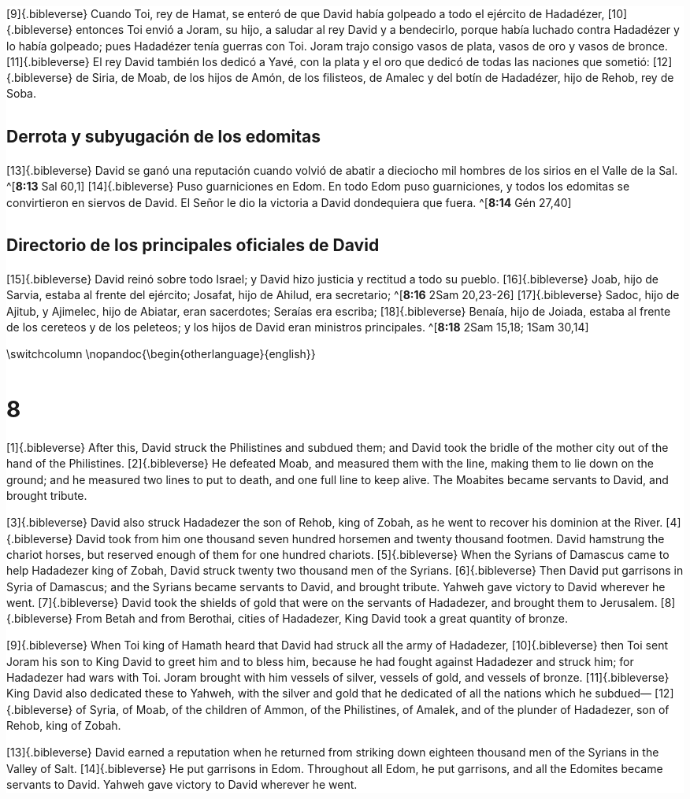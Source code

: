 [9]{.bibleverse} Cuando Toi, rey de Hamat, se enteró de que David había golpeado a todo el ejército de Hadadézer, [10]{.bibleverse} entonces Toi envió a Joram, su hijo, a saludar al rey David y a bendecirlo, porque había luchado contra Hadadézer y lo había golpeado; pues Hadadézer tenía guerras con Toi. Joram trajo consigo vasos de plata, vasos de oro y vasos de bronce. [11]{.bibleverse} El rey David también los dedicó a Yavé, con la plata y el oro que dedicó de todas las naciones que sometió: [12]{.bibleverse} de Siria, de Moab, de los hijos de Amón, de los filisteos, de Amalec y del botín de Hadadézer, hijo de Rehob, rey de Soba.

## Derrota y subyugación de los edomitas
[13]{.bibleverse} David se ganó una reputación cuando volvió de abatir a dieciocho mil hombres de los sirios en el Valle de la Sal. ^[**8:13** Sal 60,1] [14]{.bibleverse} Puso guarniciones en Edom. En todo Edom puso guarniciones, y todos los edomitas se convirtieron en siervos de David. El Señor le dio la victoria a David dondequiera que fuera. ^[**8:14** Gén 27,40]

## Directorio de los principales oficiales de David
[15]{.bibleverse} David reinó sobre todo Israel; y David hizo justicia y rectitud a todo su pueblo. [16]{.bibleverse} Joab, hijo de Sarvia, estaba al frente del ejército; Josafat, hijo de Ahilud, era secretario; ^[**8:16** 2Sam 20,23-26] [17]{.bibleverse} Sadoc, hijo de Ajitub, y Ajimelec, hijo de Abiatar, eran sacerdotes; Seraías era escriba; [18]{.bibleverse} Benaía, hijo de Joiada, estaba al frente de los cereteos y de los peleteos; y los hijos de David eran ministros principales. ^[**8:18** 2Sam 15,18; 1Sam 30,14]

\switchcolumn
\nopandoc{\begin{otherlanguage}{english}}

# 8
[1]{.bibleverse} After this, David struck the Philistines and subdued them; and David took the bridle of the mother city out of the hand of the Philistines. [2]{.bibleverse} He defeated Moab, and measured them with the line, making them to lie down on the ground; and he measured two lines to put to death, and one full line to keep alive. The Moabites became servants to David, and brought tribute. 

[3]{.bibleverse} David also struck Hadadezer the son of Rehob, king of Zobah, as he went to recover his dominion at the River. [4]{.bibleverse} David took from him one thousand seven hundred horsemen and twenty thousand footmen. David hamstrung the chariot horses, but reserved enough of them for one hundred chariots. [5]{.bibleverse} When the Syrians of Damascus came to help Hadadezer king of Zobah, David struck twenty two thousand men of the Syrians. [6]{.bibleverse} Then David put garrisons in Syria of Damascus; and the Syrians became servants to David, and brought tribute. Yahweh gave victory to David wherever he went. [7]{.bibleverse} David took the shields of gold that were on the servants of Hadadezer, and brought them to Jerusalem. [8]{.bibleverse} From Betah and from Berothai, cities of Hadadezer, King David took a great quantity of bronze. 

[9]{.bibleverse} When Toi king of Hamath heard that David had struck all the army of Hadadezer, [10]{.bibleverse} then Toi sent Joram his son to King David to greet him and to bless him, because he had fought against Hadadezer and struck him; for Hadadezer had wars with Toi. Joram brought with him vessels of silver, vessels of gold, and vessels of bronze. [11]{.bibleverse} King David also dedicated these to Yahweh, with the silver and gold that he dedicated of all the nations which he subdued— [12]{.bibleverse} of Syria, of Moab, of the children of Ammon, of the Philistines, of Amalek, and of the plunder of Hadadezer, son of Rehob, king of Zobah. 

[13]{.bibleverse} David earned a reputation when he returned from striking down eighteen thousand men of the Syrians in the Valley of Salt. [14]{.bibleverse} He put garrisons in Edom. Throughout all Edom, he put garrisons, and all the Edomites became servants to David. Yahweh gave victory to David wherever he went. 
